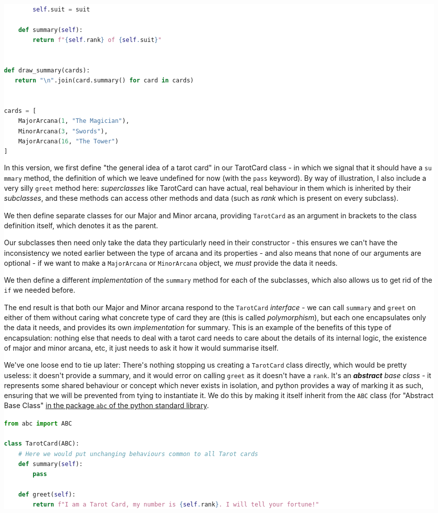 ```python
        self.suit = suit

    def summary(self):
        return f"{self.rank} of {self.suit}"


def draw_summary(cards):
   return "\n".join(card.summary() for card in cards)


cards = [
    MajorArcana(1, "The Magician"),
    MinorArcana(3, "Swords"),
    MajorArcana(16, "The Tower")
]
```

In this version, we first define "the general idea of a tarot card" in our TarotCard class - in which we signal that it should have a `summary` method, the definition of which we leave undefined for now (with the `pass` keyword). By way of illustration, I also include a very silly `greet` method here: _superclasses_ like TarotCard can have actual, real behaviour in them which is inherited by their _subclasses_, and these methods can access other methods and data (such as _rank_ which is present on every subclass).

We then define separate classes for our Major and Minor arcana, providing `TarotCard` as an argument in brackets to the class definition itself, which denotes it as the parent.

Our subclasses then need only take the data they particularly need in their constructor  - this ensures we can't have the inconsistency we noted earlier between the type of arcana and its properties - and also means that none of our arguments are optional - if we want to make a `MajorArcana` or `MinorArcana` object, we _must_ provide the data it needs.

We then define a different _implementation_ of the `summary` method for each of the subclasses, which also allows us to get rid of the `if` we needed before.

The end result is that both our Major and Minor  arcana respond to the `TarotCard` _interface_ - we can call `summary` and `greet` on either of them without caring what concrete type of card they are (this is called _polymorphism_), but each one encapsulates only the data it needs, and provides its own _implementation_ for summary. This is an example of the benefits of this type of encapsulation: nothing else that needs to deal with a tarot card needs to care about the details of its internal logic, the existence of major and minor arcana, etc, it just needs to ask it how it would summarise itself.

We've one loose end to tie up later: There's nothing stopping us creating a `TarotCard` class directly, which would be pretty useless: it doesn't provide a summary, and it would error on calling `greet` as it doesn't have a `rank`. It's an _**abstract** base class_ - it represents some shared behaviour or concept which never exists in isolation, and python provides a way of marking it as such, ensuring that we will be prevented from tying to instantiate it. We do this by making it itself inherit from the `ABC` class (for "Abstract Base Class" [in the package `abc` of the python standard library](https://docs.python.org/3/library/abc.html).

```python
from abc import ABC

class TarotCard(ABC):
    # Here we would put unchanging behaviours common to all Tarot cards
    def summary(self):
        pass

    def greet(self):
        return f"I am a Tarot Card, my number is {self.rank}. I will tell your fortune!"
```
